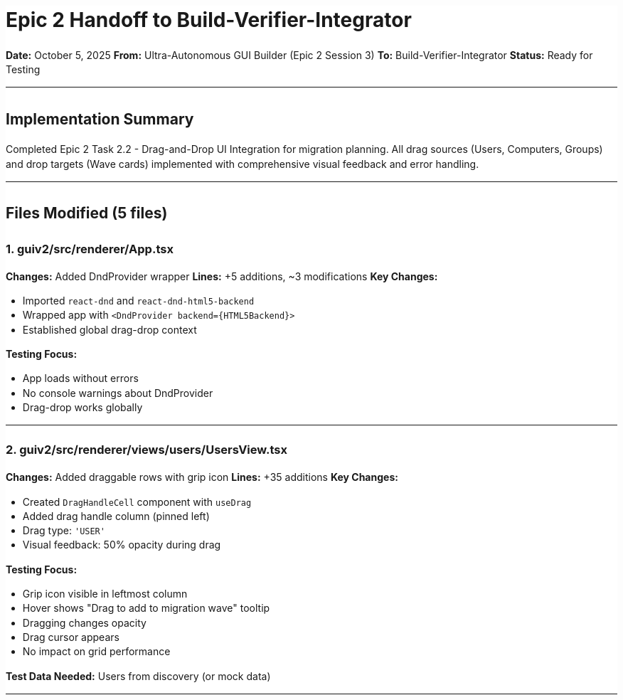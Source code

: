 # Epic 2 Handoff to Build-Verifier-Integrator

**Date:** October 5, 2025
**From:** Ultra-Autonomous GUI Builder (Epic 2 Session 3)
**To:** Build-Verifier-Integrator
**Status:** Ready for Testing

---

## Implementation Summary

Completed Epic 2 Task 2.2 - Drag-and-Drop UI Integration for migration planning. All drag sources (Users, Computers, Groups) and drop targets (Wave cards) implemented with comprehensive visual feedback and error handling.

---

## Files Modified (5 files)

### 1. guiv2/src/renderer/App.tsx
**Changes:** Added DndProvider wrapper
**Lines:** +5 additions, ~3 modifications
**Key Changes:**
- Imported `react-dnd` and `react-dnd-html5-backend`
- Wrapped app with `<DndProvider backend={HTML5Backend}>`
- Established global drag-drop context

**Testing Focus:**
- App loads without errors
- No console warnings about DndProvider
- Drag-drop works globally

---

### 2. guiv2/src/renderer/views/users/UsersView.tsx
**Changes:** Added draggable rows with grip icon
**Lines:** +35 additions
**Key Changes:**
- Created `DragHandleCell` component with `useDrag`
- Added drag handle column (pinned left)
- Drag type: `'USER'`
- Visual feedback: 50% opacity during drag

**Testing Focus:**
- Grip icon visible in leftmost column
- Hover shows "Drag to add to migration wave" tooltip
- Dragging changes opacity
- Drag cursor appears
- No impact on grid performance

**Test Data Needed:** Users from discovery (or mock data)

---